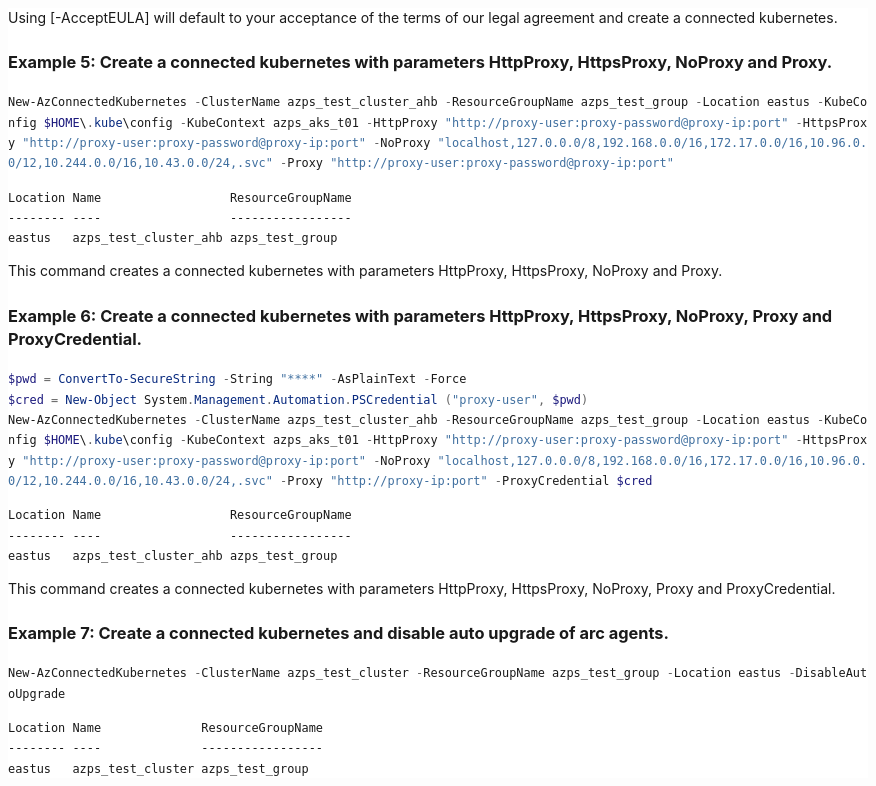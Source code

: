Using [-AcceptEULA] will default to your acceptance of the terms of our legal agreement and create a connected kubernetes.

### Example 5: Create a connected kubernetes with parameters HttpProxy, HttpsProxy, NoProxy and Proxy.
```powershell
New-AzConnectedKubernetes -ClusterName azps_test_cluster_ahb -ResourceGroupName azps_test_group -Location eastus -KubeConfig $HOME\.kube\config -KubeContext azps_aks_t01 -HttpProxy "http://proxy-user:proxy-password@proxy-ip:port" -HttpsProxy "http://proxy-user:proxy-password@proxy-ip:port" -NoProxy "localhost,127.0.0.0/8,192.168.0.0/16,172.17.0.0/16,10.96.0.0/12,10.244.0.0/16,10.43.0.0/24,.svc" -Proxy "http://proxy-user:proxy-password@proxy-ip:port" 
```

```output
Location Name                  ResourceGroupName
-------- ----                  -----------------
eastus   azps_test_cluster_ahb azps_test_group
```

This command creates a connected kubernetes with parameters HttpProxy, HttpsProxy, NoProxy and Proxy.

### Example 6: Create a connected kubernetes with parameters HttpProxy, HttpsProxy, NoProxy, Proxy and ProxyCredential.
```powershell
$pwd = ConvertTo-SecureString -String "****" -AsPlainText -Force
$cred = New-Object System.Management.Automation.PSCredential ("proxy-user", $pwd)
New-AzConnectedKubernetes -ClusterName azps_test_cluster_ahb -ResourceGroupName azps_test_group -Location eastus -KubeConfig $HOME\.kube\config -KubeContext azps_aks_t01 -HttpProxy "http://proxy-user:proxy-password@proxy-ip:port" -HttpsProxy "http://proxy-user:proxy-password@proxy-ip:port" -NoProxy "localhost,127.0.0.0/8,192.168.0.0/16,172.17.0.0/16,10.96.0.0/12,10.244.0.0/16,10.43.0.0/24,.svc" -Proxy "http://proxy-ip:port" -ProxyCredential $cred
```

```output
Location Name                  ResourceGroupName
-------- ----                  -----------------
eastus   azps_test_cluster_ahb azps_test_group
```

This command creates a connected kubernetes with parameters HttpProxy, HttpsProxy, NoProxy, Proxy and ProxyCredential.

### Example 7: Create a connected kubernetes and disable auto upgrade of arc agents.
```powershell
New-AzConnectedKubernetes -ClusterName azps_test_cluster -ResourceGroupName azps_test_group -Location eastus -DisableAutoUpgrade
```

```output
Location Name              ResourceGroupName
-------- ----              -----------------
eastus   azps_test_cluster azps_test_group
```
